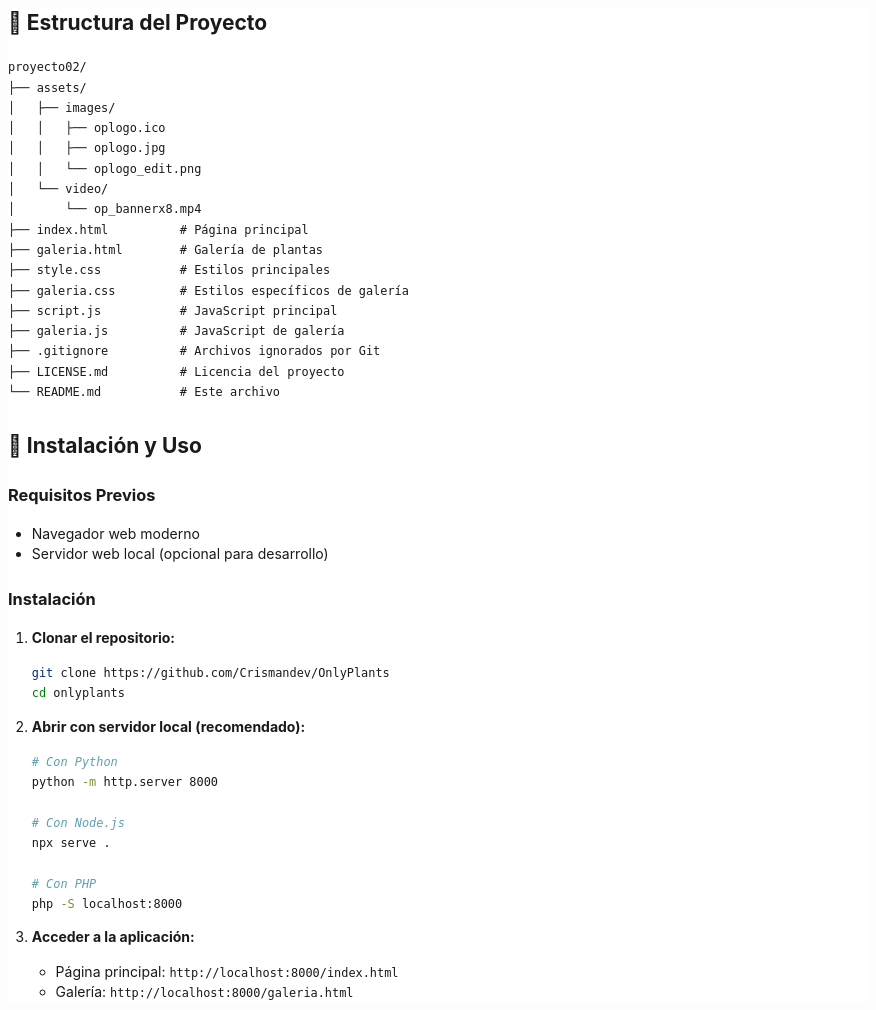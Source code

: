 ## 📁 Estructura del Proyecto

```
proyecto02/
├── assets/
│   ├── images/
│   │   ├── oplogo.ico
│   │   ├── oplogo.jpg
│   │   └── oplogo_edit.png
│   └── video/
│       └── op_bannerx8.mp4
├── index.html          # Página principal
├── galeria.html        # Galería de plantas
├── style.css           # Estilos principales
├── galeria.css         # Estilos específicos de galería
├── script.js           # JavaScript principal
├── galeria.js          # JavaScript de galería
├── .gitignore          # Archivos ignorados por Git
├── LICENSE.md          # Licencia del proyecto
└── README.md           # Este archivo
```

## 🚀 Instalación y Uso

### Requisitos Previos
- Navegador web moderno
- Servidor web local (opcional para desarrollo)

### Instalación

1. **Clonar el repositorio:**
   ```bash
   git clone https://github.com/Crismandev/OnlyPlants
   cd onlyplants
   ```

2. **Abrir con servidor local (recomendado):**
   ```bash
   # Con Python
   python -m http.server 8000
   
   # Con Node.js
   npx serve .
   
   # Con PHP
   php -S localhost:8000
   ```

3. **Acceder a la aplicación:**
   - Página principal: `http://localhost:8000/index.html`
   - Galería: `http://localhost:8000/galeria.html`
